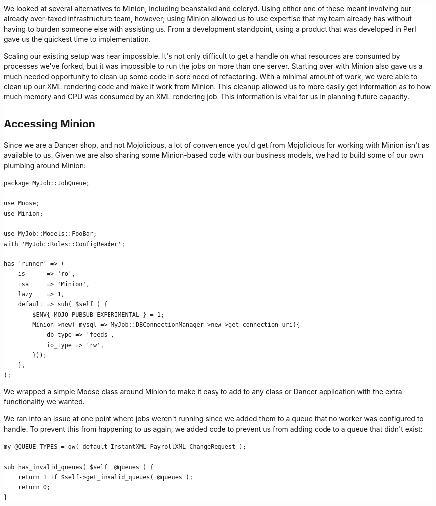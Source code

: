 We looked at several alternatives to Minion, including [beanstalkd](https://beanstalkd.github.io/) and [celeryd](http://www.celeryproject.org/). Using either one of these meant involving our already over-taxed
infrastructure team, however; using Minion allowed us to use expertise that my team already has without having to burden someone else with assisting us. From a development standpoint, using a product that
was developed in Perl gave us the quickest time to implementation.

Scaling our existing setup was near impossible. It's not only difficult to get a handle on what resources are consumed by processes we've forked, but it was impossible to run the jobs on more than one server.
Starting over with Minion also gave us a much needed opportunity to clean up some code in sore need of refactoring. With a minimal amount of work, we were able to clean up our XML rendering code and make it work
from Minion. This cleanup allowed us to more easily get information as to how much memory and CPU was consumed by an XML rendering job. This information is vital for us in planning future capacity.

## Accessing Minion

Since we are a Dancer shop, and not Mojolicious, a lot of convenience you'd get from Mojolicious for working with Minion isn't as available to us. Given we are also sharing some Minion-based
code with our business models, we had to build some of our own plumbing around Minion:

    package MyJob::JobQueue;

    use Moose;
    use Minion;

    use MyJob::Models::FooBar;
    with 'MyJob::Roles::ConfigReader';

    has 'runner' => (
        is      => 'ro',
        isa     => 'Minion',
        lazy    => 1,
        default => sub( $self ) {
            $ENV{ MOJO_PUBSUB_EXPERIMENTAL } = 1;
            Minion->new( mysql => MyJob::DBConnectionManager->new->get_connection_uri({
                db_type => 'feeds',
                io_type => 'rw',
            }));
        },
    );

We wrapped a simple Moose class around Minion to make it easy to add to any class or Dancer application with the extra functionality we wanted.

We ran into an issue at one point where jobs weren't running since we added them to a queue that no worker was configured to handle. To prevent this from happening to us again,
we added code to prevent us from adding code to a queue that didn't exist:

    my @QUEUE_TYPES = qw( default InstantXML PayrollXML ChangeRequest );

    sub has_invalid_queues( $self, @queues ) {
        return 1 if $self->get_invalid_queues( @queues );
        return 0;
    }
